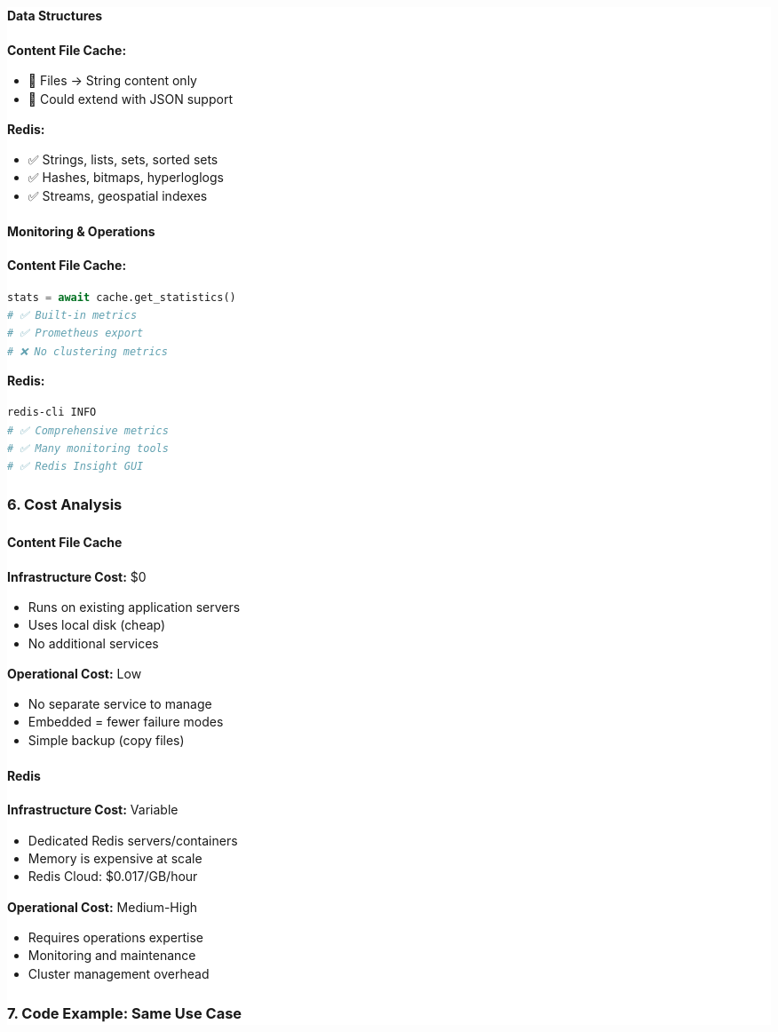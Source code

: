 #### Data Structures

**Content File Cache:**
- 📄 Files → String content only
- 🔧 Could extend with JSON support

**Redis:**
- ✅ Strings, lists, sets, sorted sets
- ✅ Hashes, bitmaps, hyperloglogs
- ✅ Streams, geospatial indexes

#### Monitoring & Operations

**Content File Cache:**
```python
stats = await cache.get_statistics()
# ✅ Built-in metrics
# ✅ Prometheus export
# ❌ No clustering metrics
```

**Redis:**
```bash
redis-cli INFO
# ✅ Comprehensive metrics
# ✅ Many monitoring tools
# ✅ Redis Insight GUI
```

### 6. Cost Analysis

#### Content File Cache
**Infrastructure Cost:** $0
- Runs on existing application servers
- Uses local disk (cheap)
- No additional services

**Operational Cost:** Low
- No separate service to manage
- Embedded = fewer failure modes
- Simple backup (copy files)

#### Redis
**Infrastructure Cost:** Variable
- Dedicated Redis servers/containers
- Memory is expensive at scale
- Redis Cloud: $0.017/GB/hour

**Operational Cost:** Medium-High
- Requires operations expertise
- Monitoring and maintenance
- Cluster management overhead

### 7. Code Example: Same Use Case

